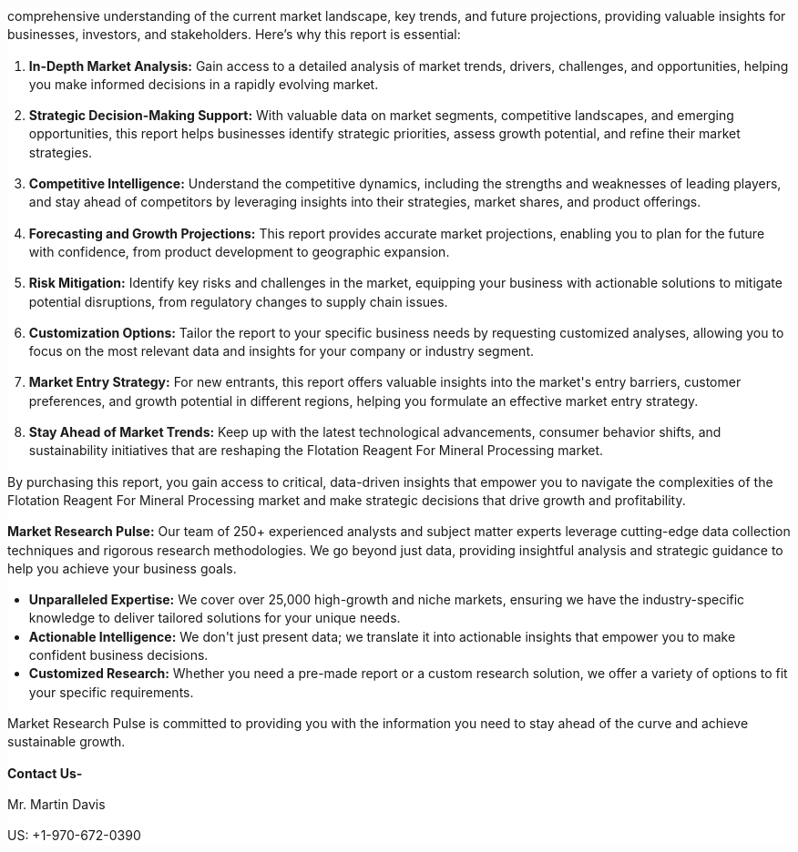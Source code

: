 comprehensive understanding of the current market landscape, key trends, and future projections, providing valuable insights for businesses, investors, and stakeholders. Here&rsquo;s why this report is essential:</p><ol><li><p><strong>In-Depth Market Analysis:</strong> Gain access to a detailed analysis of market trends, drivers, challenges, and opportunities, helping you make informed decisions in a rapidly evolving market.</p></li><li><p><strong>Strategic Decision-Making Support:</strong> With valuable data on market segments, competitive landscapes, and emerging opportunities, this report helps businesses identify strategic priorities, assess growth potential, and refine their market strategies.</p></li><li><p><strong>Competitive Intelligence:</strong> Understand the competitive dynamics, including the strengths and weaknesses of leading players, and stay ahead of competitors by leveraging insights into their strategies, market shares, and product offerings.</p></li><li><p><strong>Forecasting and Growth Projections:</strong> This report provides accurate market projections, enabling you to plan for the future with confidence, from product development to geographic expansion.</p></li><li><p><strong>Risk Mitigation:</strong> Identify key risks and challenges in the market, equipping your business with actionable solutions to mitigate potential disruptions, from regulatory changes to supply chain issues.</p></li><li><p><strong>Customization Options:</strong> Tailor the report to your specific business needs by requesting customized analyses, allowing you to focus on the most relevant data and insights for your company or industry segment.</p></li><li><p><strong>Market Entry Strategy:</strong> For new entrants, this report offers valuable insights into the market's entry barriers, customer preferences, and growth potential in different regions, helping you formulate an effective market entry strategy.</p></li><li><p><strong>Stay Ahead of Market Trends:</strong> Keep up with the latest technological advancements, consumer behavior shifts, and sustainability initiatives that are reshaping the Flotation Reagent For Mineral Processing market.</p></li></ol><p>By purchasing this report, you gain access to critical, data-driven insights that empower you to navigate the complexities of the Flotation Reagent For Mineral Processing market and make strategic decisions that drive growth and profitability.</p><p><strong>Market Research Pulse:</strong>&nbsp;Our team of 250+ experienced analysts and subject matter experts leverage cutting-edge data collection techniques and rigorous research methodologies. We go beyond just data, providing insightful analysis and strategic guidance to help you achieve your business goals.</p><ul><li><strong>Unparalleled Expertise:</strong>&nbsp;We cover over 25,000 high-growth and niche markets, ensuring we have the industry-specific knowledge to deliver tailored solutions for your unique needs.</li><li><strong>Actionable Intelligence:</strong>&nbsp;We don't just present data; we translate it into actionable insights that empower you to make confident business decisions.</li><li><strong>Customized Research:</strong>&nbsp;Whether you need a pre-made report or a custom research solution, we offer a variety of options to fit your specific requirements.</li></ul><p>Market Research Pulse is committed to providing you with the information you need to stay ahead of the curve and achieve sustainable growth.</p><p><strong>Contact Us-</strong></p><p>Mr. Martin Davis</p><p>US: +1-970-672-0390</p>

